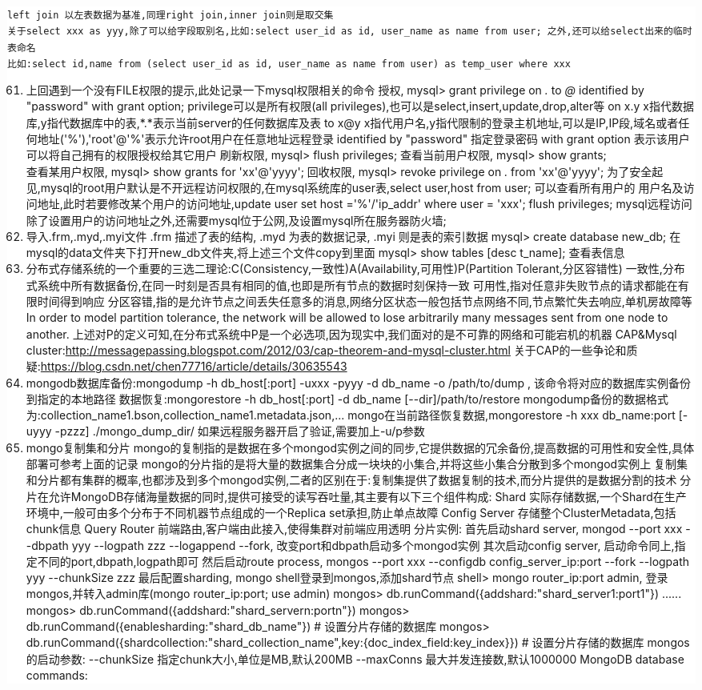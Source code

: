     left join 以左表数据为基准,同理right join,inner join则是取交集
    关于select xxx as yyy,除了可以给字段取别名,比如:select user_id as id, user_name as name from user; 之外,还可以给select出来的临时表命名
    比如:select id,name from (select user_id as id, user_name as name from user) as temp_user where xxx
61. 上回遇到一个没有FILE权限的提示,此处记录一下mysql权限相关的命令
    授权, mysql> grant privilege on *.* to *@* identified by "password" with grant option;
	privilege可以是所有权限(all privileges),也可以是select,insert,update,drop,alter等
        on x.y x指代数据库,y指代数据库中的表,*.*表示当前server的任何数据库及表
        to x@y x指代用户名,y指代限制的登录主机地址,可以是IP,IP段,域名或者任何地址('%'),'root'@'%'表示允许root用户在任意地址远程登录
        identified by "password" 指定登录密码
        with grant option 表示该用户可以将自己拥有的权限授权给其它用户
    刷新权限, mysql> flush privileges;
    查看当前用户权限, mysql> show grants;  
    查看某用户权限, mysql> show grants for 'xx'@'yyyy';
    回收权限, mysql> revoke privilege on *.* from 'xx'@'yyyy';
    为了安全起见,mysql的root用户默认是不开远程访问权限的,在mysql系统库的user表,select user,host from user; 可以查看所有用户的
    用户名及访问地址,此时若要修改某个用户的访问地址,update user set host ='%'/'ip_addr' where user = 'xxx'; flush privileges; 
    mysql远程访问除了设置用户的访问地址之外,还需要mysql位于公网,及设置mysql所在服务器防火墙;
62. 导入.frm,.myd,.myi文件
    .frm 描述了表的结构, .myd 为表的数据记录, .myi 则是表的索引数据
    mysql> create database new_db;
    在mysql的data文件夹下打开new_db文件夹,将上述三个文件copy到里面
    mysql> show tables [desc t_name]; 查看表信息
63. 分布式存储系统的一个重要的三选二理论:C(Consistency,一致性)A(Availability,可用性)P(Partition Tolerant,分区容错性)
    一致性,分布式系统中所有数据备份,在同一时刻是否具有相同的值,也即是所有节点的数据时刻保持一致
    可用性,指对任意非失败节点的请求都能在有限时间得到响应
    分区容错,指的是允许节点之间丢失任意多的消息,网络分区状态一般包括节点网络不同,节点繁忙失去响应,单机房故障等
    In order to model partition tolerance, the network will be allowed to lose arbitrarily many messages sent from one node to another.
    上述对P的定义可知,在分布式系统中P是一个必选项,因为现实中,我们面对的是不可靠的网络和可能宕机的机器
    CAP&Mysql cluster:http://messagepassing.blogspot.com/2012/03/cap-theorem-and-mysql-cluster.html
    关于CAP的一些争论和质疑:https://blog.csdn.net/chen77716/article/details/30635543
64. mongodb数据库备份:mongodump -h db_host[:port] -uxxx -pyyy -d db_name -o /path/to/dump , 该命令将对应的数据库实例备份到指定的本地路径
    数据恢复:mongorestore -h db_host[:port] -d db_name [--dir]/path/to/restore
    mongodump备份的数据格式为:collection_name1.bson,collection_name1.metadata.json,...
    mongo在当前路径恢复数据,mongorestore -h xxx db_name:port [-uyyy -pzzz] ./mongo_dump_dir/ 如果远程服务器开启了验证,需要加上-u/p参数 
65. mongo复制集和分片 
    mongo的复制指的是数据在多个mongod实例之间的同步,它提供数据的冗余备份,提高数据的可用性和安全性,具体部署可参考上面的记录
    mongo的分片指的是将大量的数据集合分成一块块的小集合,并将这些小集合分散到多个mongod实例上
    复制集和分片都有集群的概率,也都涉及到多个mongod实例,二者的区别在于:复制集提供了数据复制的技术,而分片提供的是数据分割的技术
    分片在允许MongoDB存储海量数据的同时,提供可接受的读写吞吐量,其主要有以下三个组件构成:
    Shard 实际存储数据,一个Shard在生产环境中,一般可由多个分布于不同机器节点组成的一个Replica set承担,防止单点故障
    Config Server 存储整个ClusterMetadata,包括chunk信息
    Query Router 前端路由,客户端由此接入,使得集群对前端应用透明
    分片实例:
    首先启动shard server, mongod --port xxx --dbpath yyy --logpath zzz --logappend --fork, 改变port和dbpath启动多个mongod实例
    其次启动config server, 启动命令同上,指定不同的port,dbpath,logpath即可
    然后启动route process, mongos --port xxx --configdb config_server_ip:port --fork --logpath yyy --chunkSize zzz
    最后配置sharding, mongo shell登录到mongos,添加shard节点
	shell> mongo router_ip:port admin, 登录mongos,并转入admin库(mongo router_ip:port; use admin)
	mongos> db.runCommand({addshard:"shard_server1:port1"})
	......
	mongos> db.runCommand({addshard:"shard_servern:portn"})
	mongos> db.runCommand({enablesharding:"shard_db_name"}) # 设置分片存储的数据库
	mongos> db.runCommand({shardcollection:"shard_collection_name",key:{doc_index_field:key_index}}) # 设置分片存储的数据库
    mongos的启动参数:
    --chunkSize 指定chunk大小,单位是MB,默认200MB
    --maxConns 最大并发连接数,默认1000000
    MongoDB database commands: